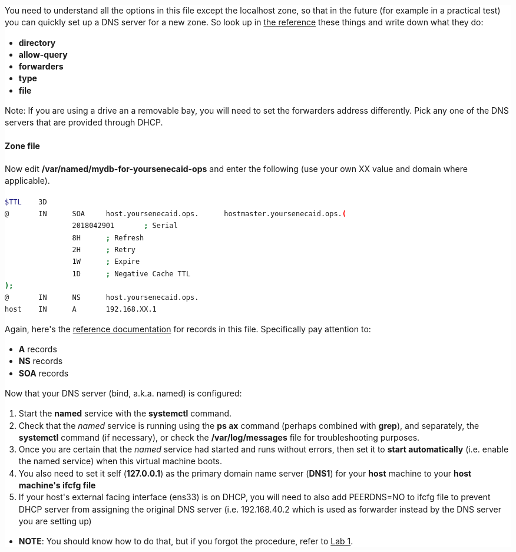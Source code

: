 You need to understand all the options in this file except the localhost zone, so that in the future (for example in a practical test) you can quickly set up a DNS server for a new zone. So look up in [the reference](http://www.zytrax.com/books/dns/ch7/statements.html) these things and write down what they do:

- **directory**
- **allow-query**
- **forwarders**
- **type**
- **file**

Note: If you are using a drive an a removable bay, you will need to set the forwarders address differently. Pick any one of the DNS servers that are provided through DHCP.

#### Zone file

Now edit **/var/named/mydb-for-yoursenecaid-ops** and enter the following (use your own XX value and domain where applicable).

```bash
$TTL    3D
@       IN      SOA     host.yoursenecaid.ops.      hostmaster.yoursenecaid.ops.(
                2018042901       ; Serial
                8H      ; Refresh
                2H      ; Retry
                1W      ; Expire
                1D      ; Negative Cache TTL
);
@       IN      NS      host.yoursenecaid.ops.
host    IN      A       192.168.XX.1
```

Again, here's the [reference documentation](http://www.zytrax.com/books/dns/ch8/) for records in this file. Specifically pay attention to:

- **A** records
- **NS** records
- **SOA** records

Now that your DNS server (bind, a.k.a. named) is configured:

1. Start the **named** service with the **systemctl** command.
2. Check that the _named_ service is running using the **ps ax** command (perhaps combined with **grep**), and separately, the **systemctl** command (if necessary), or check the **/var/log/messages** file for troubleshooting purposes.
3. Once you are certain that the _named_ service had started and runs without errors, then set it to **start automatically** (i.e. enable the named service) when this virtual machine boots.
4. You also need to set it self (**127.0.0.1**) as the primary domain name server (**DNS1**) for your **host** machine to your **host machine's ifcfg file**
5. If your host's external facing interface (ens33) is on DHCP, you will need to also add PEERDNS=NO to ifcfg file to prevent DHCP server from assigning the original DNS server (i.e. 192.168.40.2 which is used as forwarder instead by the DNS server you are setting up)

  - **NOTE**: You should know how to do that, but if you forgot the procedure, refer to [Lab 1](./lab1.md#making-persistent-permanent-network-setting-changes).
